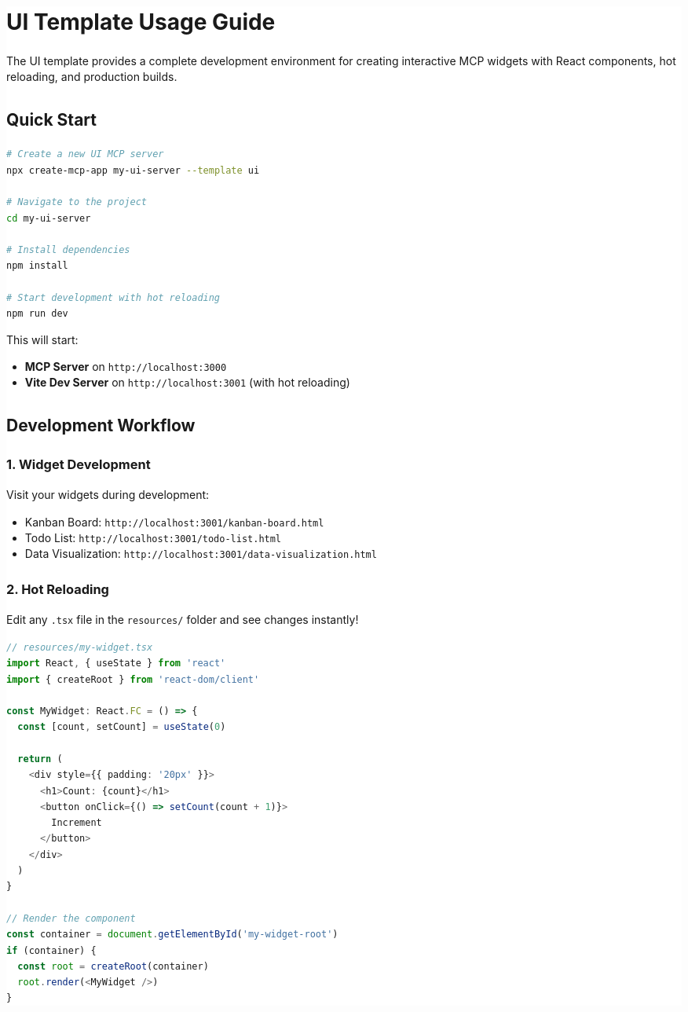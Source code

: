 # UI Template Usage Guide

The UI template provides a complete development environment for creating interactive MCP widgets with React components, hot reloading, and production builds.

## Quick Start

```bash
# Create a new UI MCP server
npx create-mcp-app my-ui-server --template ui

# Navigate to the project
cd my-ui-server

# Install dependencies
npm install

# Start development with hot reloading
npm run dev
```

This will start:
- **MCP Server** on `http://localhost:3000`
- **Vite Dev Server** on `http://localhost:3001` (with hot reloading)

## Development Workflow

### 1. Widget Development

Visit your widgets during development:
- Kanban Board: `http://localhost:3001/kanban-board.html`
- Todo List: `http://localhost:3001/todo-list.html`
- Data Visualization: `http://localhost:3001/data-visualization.html`

### 2. Hot Reloading

Edit any `.tsx` file in the `resources/` folder and see changes instantly!

```typescript
// resources/my-widget.tsx
import React, { useState } from 'react'
import { createRoot } from 'react-dom/client'

const MyWidget: React.FC = () => {
  const [count, setCount] = useState(0)
  
  return (
    <div style={{ padding: '20px' }}>
      <h1>Count: {count}</h1>
      <button onClick={() => setCount(count + 1)}>
        Increment
      </button>
    </div>
  )
}

// Render the component
const container = document.getElementById('my-widget-root')
if (container) {
  const root = createRoot(container)
  root.render(<MyWidget />)
}
```
